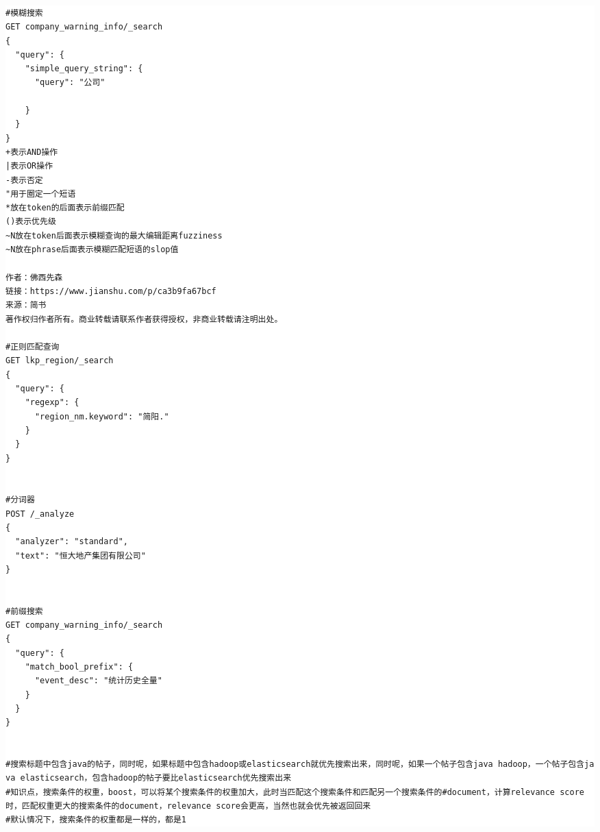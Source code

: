 ```shell

```

```shell
#模糊搜索
GET company_warning_info/_search
{
  "query": {
    "simple_query_string": {
      "query": "公司"

    }
  }
}
+表示AND操作
|表示OR操作
-表示否定
"用于圈定一个短语
*放在token的后面表示前缀匹配
()表示优先级
~N放在token后面表示模糊查询的最大编辑距离fuzziness
~N放在phrase后面表示模糊匹配短语的slop值

作者：佛西先森
链接：https://www.jianshu.com/p/ca3b9fa67bcf
来源：简书
著作权归作者所有。商业转载请联系作者获得授权，非商业转载请注明出处。

#正则匹配查询
GET lkp_region/_search
{
  "query": {
    "regexp": {
      "region_nm.keyword": "简阳."
    }
  }
}


#分词器
POST /_analyze
{
  "analyzer": "standard",
  "text": "恒大地产集团有限公司"
}


#前缀搜索
GET company_warning_info/_search
{
  "query": {
    "match_bool_prefix": {
      "event_desc": "统计历史全量"
    }
  }
}


#搜索标题中包含java的帖子，同时呢，如果标题中包含hadoop或elasticsearch就优先搜索出来，同时呢，如果一个帖子包含java hadoop，一个帖子包含java elasticsearch，包含hadoop的帖子要比elasticsearch优先搜索出来
#知识点，搜索条件的权重，boost，可以将某个搜索条件的权重加大，此时当匹配这个搜索条件和匹配另一个搜索条件的#document，计算relevance score时，匹配权重更大的搜索条件的document，relevance score会更高，当然也就会优先被返回回来
#默认情况下，搜索条件的权重都是一样的，都是1

```